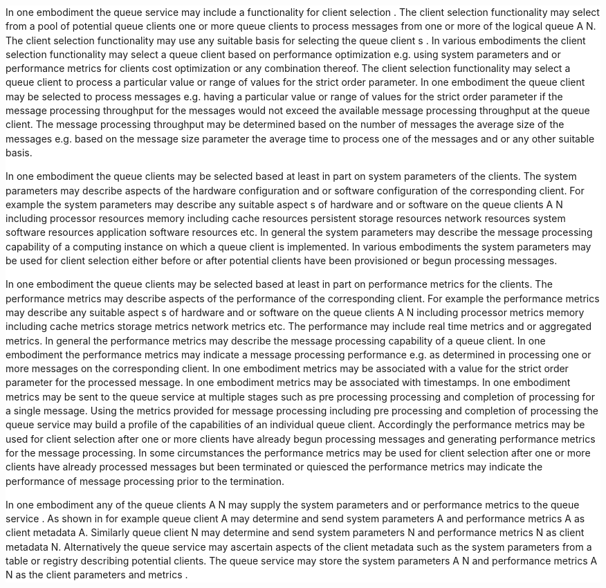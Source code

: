 In one embodiment the queue service may include a functionality for client selection . The client selection functionality may select from a pool of potential queue clients one or more queue clients to process messages from one or more of the logical queue A N. The client selection functionality may use any suitable basis for selecting the queue client s . In various embodiments the client selection functionality may select a queue client based on performance optimization e.g. using system parameters and or performance metrics for clients cost optimization or any combination thereof. The client selection functionality may select a queue client to process a particular value or range of values for the strict order parameter. In one embodiment the queue client may be selected to process messages e.g. having a particular value or range of values for the strict order parameter if the message processing throughput for the messages would not exceed the available message processing throughput at the queue client. The message processing throughput may be determined based on the number of messages the average size of the messages e.g. based on the message size parameter the average time to process one of the messages and or any other suitable basis.

In one embodiment the queue clients may be selected based at least in part on system parameters of the clients. The system parameters may describe aspects of the hardware configuration and or software configuration of the corresponding client. For example the system parameters may describe any suitable aspect s of hardware and or software on the queue clients A N including processor resources memory including cache resources persistent storage resources network resources system software resources application software resources etc. In general the system parameters may describe the message processing capability of a computing instance on which a queue client is implemented. In various embodiments the system parameters may be used for client selection either before or after potential clients have been provisioned or begun processing messages.

In one embodiment the queue clients may be selected based at least in part on performance metrics for the clients. The performance metrics may describe aspects of the performance of the corresponding client. For example the performance metrics may describe any suitable aspect s of hardware and or software on the queue clients A N including processor metrics memory including cache metrics storage metrics network metrics etc. The performance may include real time metrics and or aggregated metrics. In general the performance metrics may describe the message processing capability of a queue client. In one embodiment the performance metrics may indicate a message processing performance e.g. as determined in processing one or more messages on the corresponding client. In one embodiment metrics may be associated with a value for the strict order parameter for the processed message. In one embodiment metrics may be associated with timestamps. In one embodiment metrics may be sent to the queue service at multiple stages such as pre processing processing and completion of processing for a single message. Using the metrics provided for message processing including pre processing and completion of processing the queue service may build a profile of the capabilities of an individual queue client. Accordingly the performance metrics may be used for client selection after one or more clients have already begun processing messages and generating performance metrics for the message processing. In some circumstances the performance metrics may be used for client selection after one or more clients have already processed messages but been terminated or quiesced the performance metrics may indicate the performance of message processing prior to the termination.

In one embodiment any of the queue clients A N may supply the system parameters and or performance metrics to the queue service . As shown in for example queue client A may determine and send system parameters A and performance metrics A as client metadata A. Similarly queue client N may determine and send system parameters N and performance metrics N as client metadata N. Alternatively the queue service may ascertain aspects of the client metadata such as the system parameters from a table or registry describing potential clients. The queue service may store the system parameters A N and performance metrics A N as the client parameters and metrics .
